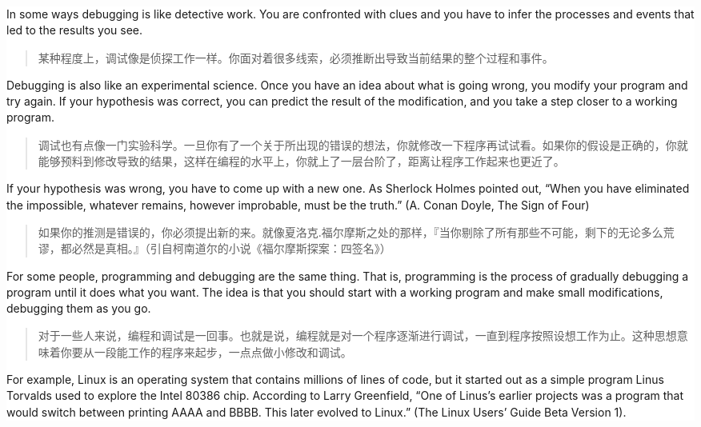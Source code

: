 
In some ways debugging is like detective work. You are confronted with clues and you have to infer the processes and events that led to the results you see.
>某种程度上，调试像是侦探工作一样。你面对着很多线索，必须推断出导致当前结果的整个过程和事件。

Debugging is also like an experimental science. Once you have an idea about what is going wrong, you modify your program and try again. If your hypothesis was correct, you can predict the result of the modification, and you take a step closer to a working program.
>调试也有点像一门实验科学。一旦你有了一个关于所出现的错误的想法，你就修改一下程序再试试看。如果你的假设是正确的，你就能够预料到修改导致的结果，这样在编程的水平上，你就上了一层台阶了，距离让程序工作起来也更近了。

If your hypothesis was wrong, you have to come up with a new one. As Sherlock Holmes pointed out, “When you have eliminated the impossible, whatever remains, however improbable, must be the truth.” (A. Conan Doyle, The Sign of Four)
>如果你的推测是错误的，你必须提出新的来。就像夏洛克.福尔摩斯之处的那样，『当你剔除了所有那些不可能，剩下的无论多么荒谬，都必然是真相。』（引自柯南道尔的小说《福尔摩斯探案：四签名》）



For some people, programming and debugging are the same thing. That is, programming is the process of gradually debugging a program until it does what you want. The idea is that you should start with a working program and make small modifications, debugging them as you go.
>对于一些人来说，编程和调试是一回事。也就是说，编程就是对一个程序逐渐进行调试，一直到程序按照设想工作为止。这种思想意味着你要从一段能工作的程序来起步，一点点做小修改和调试。


For example, Linux is an operating system that contains millions of lines of code, but it started out as a simple program Linus Torvalds used to explore the Intel 80386 chip. According to Larry Greenfield, “One of Linus’s earlier projects was a program that would switch between printing AAAA and BBBB. This later evolved to Linux.” (The Linux Users’ Guide Beta Version 1).
